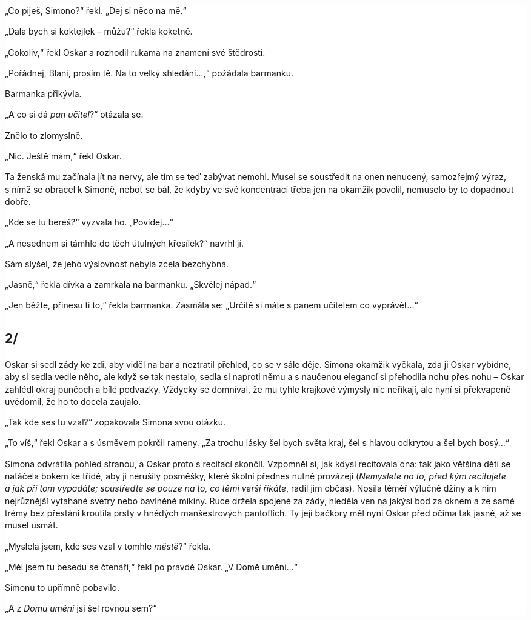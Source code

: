 „Co piješ, Simono?“ řekl. „Dej si něco na mě.“

„Dala bych si koktejlek – můžu?“ řekla koketně.

„Cokoliv,“ řekl Oskar a rozhodil rukama na znamení své štědrosti.

„Pořádnej, Blani, prosím tě. Na to velký shledání…,“ požádala barmanku.

Barmanka přikývla.

„A co si dá _pan učitel_?“ otázala se.

Znělo to zlomyslně.

„Nic. Ještě mám,“ řekl Oskar.

Ta ženská mu začínala jít na nervy, ale tím se teď zabývat nemohl. Musel se soustředit na onen nenucený, samozřejmý výraz, s nímž se obracel k Simoně, neboť se bál, že kdyby ve své koncentraci třeba jen na okamžik povolil, nemuselo by to dopadnout dobře.

„Kde se tu bereš?“ vyzvala ho. „Povídej…“

„A nesednem si támhle do těch útulných křesílek?“ navrhl jí.

Sám slyšel, že jeho výslovnost nebyla zcela bezchybná.

„Jasně,“ řekla dívka a zamrkala na barmanku. „Skvělej nápad.“

„Jen běžte, přinesu ti to,“ řekla barmanka. Zasmála se: „Určitě si máte s panem učitelem co vyprávět…“

## 2/

Oskar si sedl zády ke zdi, aby viděl na bar a neztratil přehled, co se v sále děje. Simona okamžik vyčkala, zda ji Oskar vybídne, aby si sedla vedle něho, ale když se tak nestalo, sedla si naproti němu a s naučenou elegancí si přehodila nohu přes nohu – Oskar zahlédl okraj punčoch a bílé podvazky. Vždycky se domníval, že mu tyhle krajkové výmysly nic neříkají, ale nyní si překvapeně uvědomil, že ho to docela zaujalo.

„Tak kde ses tu vzal?“ zopakovala Simona svou otázku.

„To víš,“ řekl Oskar a s úsměvem pokrčil rameny. „Za trochu lásky šel bych světa kraj, šel s hlavou odkrytou a šel bych bosý…“

Simona odvrátila pohled stranou, a Oskar proto s recitací skončil. Vzpomněl si, jak kdysi recitovala ona: tak jako většina dětí se natáčela bokem ke třídě, aby ji nerušily posměšky, které školní přednes nutně provázejí (_Nemyslete na to, před kým recitujete a jak při tom vypadáte; soustřeďte se pouze na to, co těmi verši říkáte_, radil jim občas). Nosila téměř výlučně džíny a k nim nejrůznější vytahané svetry nebo bavlněné mikiny. Ruce držela spojené za zády, hleděla ven na jakýsi bod za oknem a ze samé trémy bez přestání kroutila prsty v hnědých manšestrových pantoflích. Ty její bačkory měl nyní Oskar před očima tak jasně, až se musel usmát.

„Myslela jsem, kde ses vzal v tomhle _městě_?“ řekla.

„Měl jsem tu besedu se čtenáři,“ řekl po pravdě Oskar. „V Domě umění…“

Simonu to upřímně pobavilo.

„A z _Domu umění_ jsi šel rovnou sem?“
